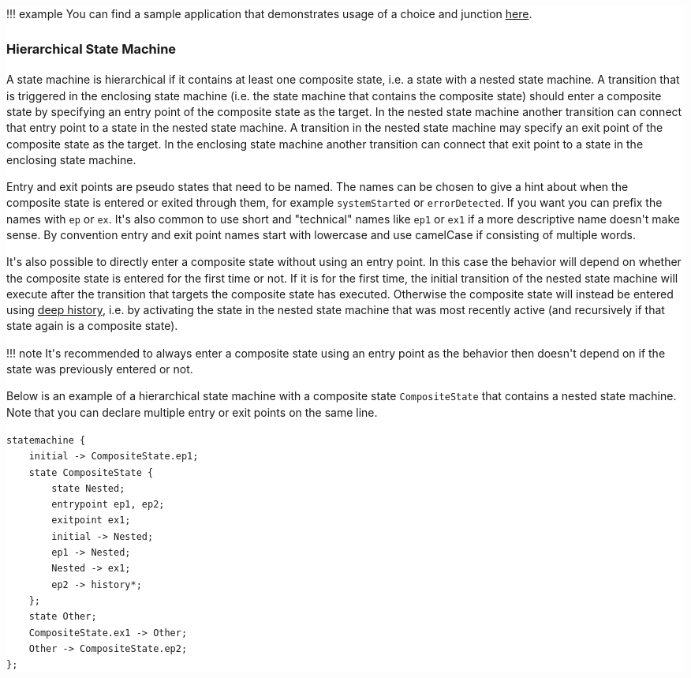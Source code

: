 !!! example
    You can find a sample application that demonstrates usage of a choice and junction [here](https://github.com/HCL-TECH-SOFTWARE/rtist-in-code/tree/main/art-comp-test/tests/choice_and_junction).

### Hierarchical State Machine
A state machine is hierarchical if it contains at least one composite state, i.e. a state with a nested state machine. A transition that is triggered in the enclosing state machine (i.e. the state machine that contains the composite state) should enter a composite state by specifying an entry point of the composite state as the target. In the nested state machine another transition can connect that entry point to a state in the nested state machine. A transition in the nested state machine may specify an exit point of the composite state as the target. In the enclosing state machine another transition can connect that exit point to a state in the enclosing state machine.

Entry and exit points are pseudo states that need to be named. The names can be chosen to give a hint about when the composite state is entered or exited through them, for example `systemStarted` or `errorDetected`. If you want you can prefix the names with `ep` or `ex`. It's also common to use short and "technical" names like `ep1` or `ex1` if a more descriptive name doesn't make sense. By convention entry and exit point names start with lowercase and use camelCase if consisting of multiple words.

It's also possible to directly enter a composite state without using an entry point. In this case the behavior will depend on whether the composite state is entered for the first time or not. If it is for the first time, the initial transition of the nested state machine will execute after the transition that targets the composite state has executed. Otherwise the composite state will instead be entered using [deep history](#deep-history), i.e. by activating the state in the nested state machine that was most recently active (and recursively if that state again is a composite state).

!!! note 
    It's recommended to always enter a composite state using an entry point as the behavior then doesn't depend on if the state was previously entered or not.

Below is an example of a hierarchical state machine with a composite state `CompositeState` that contains a nested state machine. Note that you can declare multiple entry or exit points on the same line.

<p id="hierarchical_sm_sample"/>

``` art
statemachine {        
    initial -> CompositeState.ep1;
    state CompositeState {
        state Nested;
        entrypoint ep1, ep2;
        exitpoint ex1;
        initial -> Nested;
        ep1 -> Nested;
        Nested -> ex1;
        ep2 -> history*;
    };
    state Other;
    CompositeState.ex1 -> Other;
    Other -> CompositeState.ep2;
};
```
